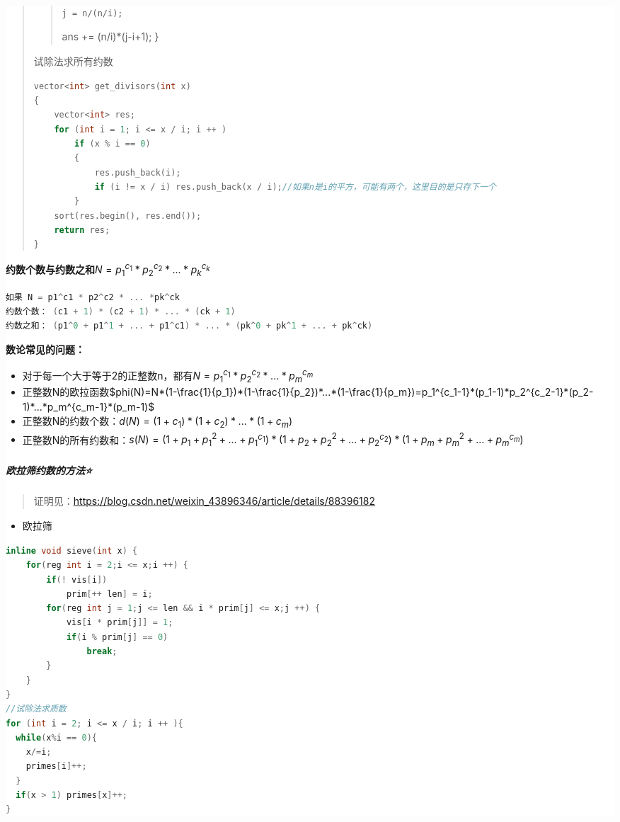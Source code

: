 > > 	j = n/(n/i);
> >  ans += (n/i)*(j-i+1);
> > }
> > ```
>
> 试除法求所有约数
>
> ```cpp
> vector<int> get_divisors(int x)
> {
>     vector<int> res;
>     for (int i = 1; i <= x / i; i ++ )
>         if (x % i == 0)
>         {
>             res.push_back(i);
>             if (i != x / i) res.push_back(x / i);//如果n是i的平方，可能有两个，这里目的是只存下一个
>         }
>     sort(res.begin(), res.end());
>     return res;
> }
> ```

**约数个数与约数之和**$N = p_1^{c_1} * p_2^{c_2} * ... *p_k^{c_k}$ 

```cpp
如果 N = p1^c1 * p2^c2 * ... *pk^ck
约数个数： (c1 + 1) * (c2 + 1) * ... * (ck + 1)
约数之和： (p1^0 + p1^1 + ... + p1^c1) * ... * (pk^0 + pk^1 + ... + pk^ck)
```

**数论常见的问题：**

- 对于每一个大于等于2的正整数n，都有$N=p_1^{c_1}*p_2^{c_2}*...*p_m^{c_m}$
- 正整数N的欧拉函数$phi(N)=N*(1-\frac{1}{p_1})*(1-\frac{1}{p_2})*...*(1-\frac{1}{p_m})=p_1^{c_1-1}*(p_1-1)*p_2^{c_2-1}*(p_2-1)*...*p_m^{c_m-1}*(p_m-1)$
- 正整数N的约数个数：$d(N)=(1+c_1)*(1+c_2)*...*(1+c_m)$
- 正整数N的所有约数和：$s(N)=(1+p_1+p_1^2+...+p_1^{c_1})*(1+p_2+p_2^2+...+p_2^{c_2})*(1+p_m+p_m^2+...+p_m^{c_m})$

##### 欧拉筛约数的方法⭐️

> 证明见：https://blog.csdn.net/weixin_43896346/article/details/88396182

- 欧拉筛

```cpp
inline void sieve(int x) {
    for(reg int i = 2;i <= x;i ++) {
        if(! vis[i])
            prim[++ len] = i;
        for(reg int j = 1;j <= len && i * prim[j] <= x;j ++) {
            vis[i * prim[j]] = 1;
            if(i % prim[j] == 0)
                break;
        }
    }
}
//试除法求质数
for (int i = 2; i <= x / i; i ++ ){
  while(x%i == 0){
    x/=i;
    primes[i]++;
  }
  if(x > 1) primes[x]++;
}
```
